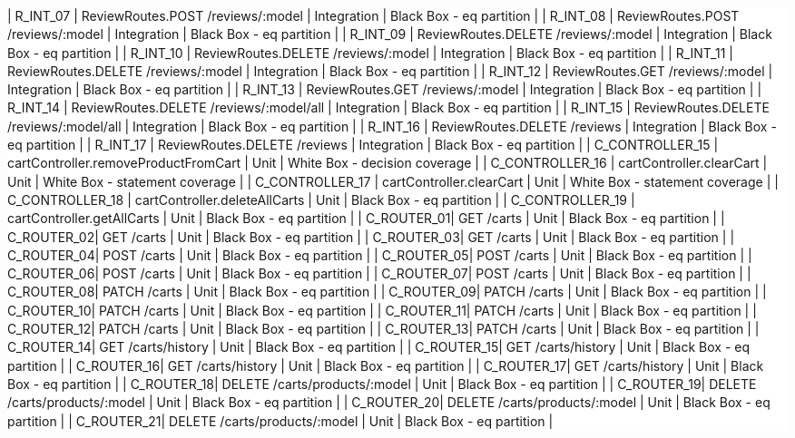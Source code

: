 | R_INT_07 | ReviewRoutes.POST /reviews/:model              |  Integration          |    Black Box - eq partition            |
| R_INT_08 | ReviewRoutes.POST /reviews/:model              |  Integration          |    Black Box - eq partition             |
| R_INT_09 | ReviewRoutes.DELETE /reviews/:model            |  Integration          |    Black Box - eq partition            |
| R_INT_10 |  ReviewRoutes.DELETE /reviews/:model             |  Integration          |    Black Box - eq partition             |
| R_INT_11 |  ReviewRoutes.DELETE /reviews/:model             |  Integration          |    Black Box - eq partition            |
| R_INT_12 |  ReviewRoutes.GET /reviews/:model             |  Integration          |    Black Box - eq partition            |
| R_INT_13 |  ReviewRoutes.GET /reviews/:model            |  Integration          |    Black Box  - eq partition           |
| R_INT_14 |  ReviewRoutes.DELETE /reviews/:model/all             |  Integration          |    Black Box  - eq partition           |
| R_INT_15 |  ReviewRoutes.DELETE /reviews/:model/all             |  Integration          |    Black Box - eq partition            |
| R_INT_16 |  ReviewRoutes.DELETE /reviews             |  Integration          |    Black Box  - eq partition           |
| R_INT_17 |  ReviewRoutes.DELETE /reviews             |  Integration          |    Black Box  - eq partition           |
| C_CONTROLLER_15  | cartController.removeProductFromCart          |  Unit           |    White Box - decision coverage  |
| C_CONTROLLER_16  | cartController.clearCart                      |  Unit           |    White Box - statement coverage  |
| C_CONTROLLER_17  | cartController.clearCart                      |  Unit           |    White Box - statement coverage  |
| C_CONTROLLER_18  | cartController.deleteAllCarts                 |  Unit           |    Black Box - eq partition  |
| C_CONTROLLER_19  | cartController.getAllCarts                    |  Unit           |    Black Box - eq partition  |
| C_ROUTER_01|     GET /carts           |  Unit          |    Black Box - eq partition            |
| C_ROUTER_02|     GET /carts           |  Unit          |    Black Box - eq partition            |
| C_ROUTER_03|     GET /carts           |  Unit          |    Black Box - eq partition            |
| C_ROUTER_04|     POST /carts           |  Unit          |    Black Box - eq partition            |
| C_ROUTER_05|     POST /carts           |  Unit          |    Black Box - eq partition            |
| C_ROUTER_06|     POST /carts           |  Unit          |    Black Box - eq partition            |
| C_ROUTER_07|     POST /carts           |  Unit          |    Black Box - eq partition            |
| C_ROUTER_08|     PATCH /carts           |  Unit          |    Black Box - eq partition            |
| C_ROUTER_09|     PATCH /carts           |  Unit          |    Black Box - eq partition            |
| C_ROUTER_10|     PATCH /carts           |  Unit          |    Black Box - eq partition            |
| C_ROUTER_11|     PATCH /carts           |  Unit          |    Black Box - eq partition            |
| C_ROUTER_12|     PATCH /carts           |  Unit          |    Black Box - eq partition            |
| C_ROUTER_13|     PATCH /carts           |  Unit          |    Black Box - eq partition            |
| C_ROUTER_14|     GET /carts/history           |  Unit          |    Black Box - eq partition            |
| C_ROUTER_15|     GET /carts/history           |  Unit          |    Black Box - eq partition            |
| C_ROUTER_16|     GET /carts/history           |  Unit          |    Black Box - eq partition            |
| C_ROUTER_17|     GET /carts/history           |  Unit          |    Black Box - eq partition            |
| C_ROUTER_18|     DELETE /carts/products/:model  |  Unit          |    Black Box - eq partition            |
| C_ROUTER_19|     DELETE /carts/products/:model  |  Unit          |    Black Box - eq partition            |
| C_ROUTER_20|     DELETE /carts/products/:model  |  Unit          |    Black Box - eq partition            |
| C_ROUTER_21|     DELETE /carts/products/:model  |  Unit          |    Black Box - eq partition            |